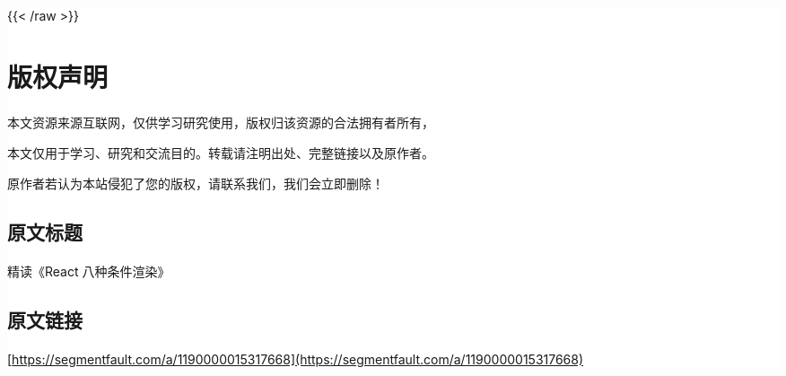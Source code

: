 {{< /raw >}}

# 版权声明
本文资源来源互联网，仅供学习研究使用，版权归该资源的合法拥有者所有，

本文仅用于学习、研究和交流目的。转载请注明出处、完整链接以及原作者。

原作者若认为本站侵犯了您的版权，请联系我们，我们会立即删除！

## 原文标题
精读《React 八种条件渲染》

## 原文链接
[https://segmentfault.com/a/1190000015317668](https://segmentfault.com/a/1190000015317668)

